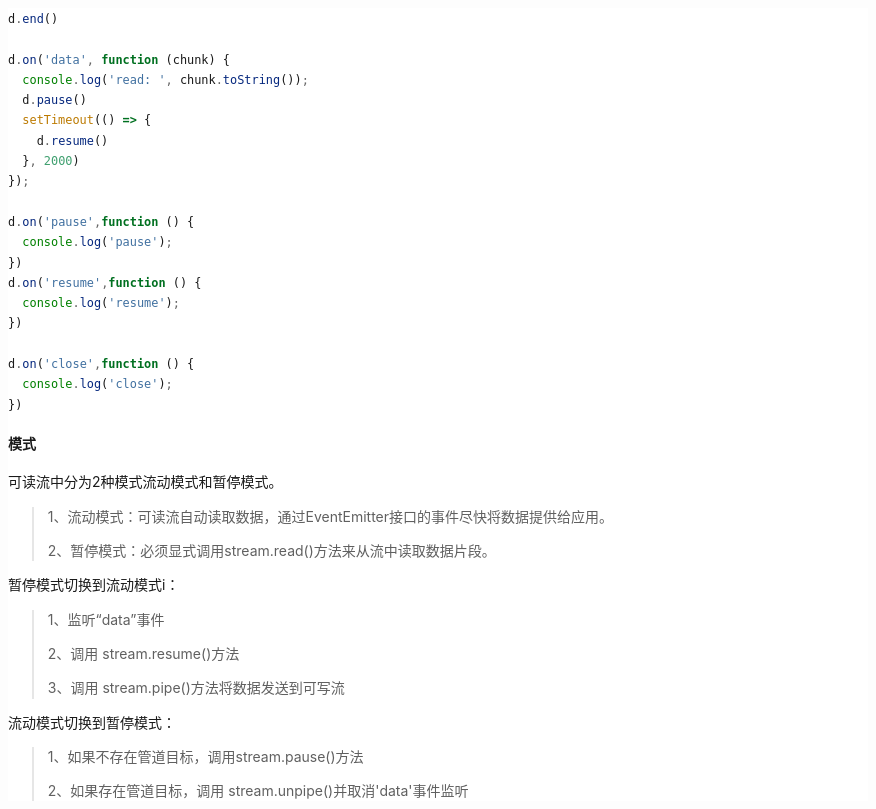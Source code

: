 ```javascript
d.end()

d.on('data', function (chunk) {
  console.log('read: ', chunk.toString());
  d.pause()
  setTimeout(() => {
    d.resume()
  }, 2000)
});

d.on('pause',function () {
  console.log('pause');
})
d.on('resume',function () {
  console.log('resume');
})

d.on('close',function () {
  console.log('close');
})
```

#### 模式

可读流中分为2种模式流动模式和暂停模式。

> 1、流动模式：可读流自动读取数据，通过EventEmitter接口的事件尽快将数据提供给应用。 
>
> 2、暂停模式：必须显式调用stream.read()方法来从流中读取数据片段。

暂停模式切换到流动模式i：

> 1、监听“data”事件
>
>  2、调用 stream.resume()方法 
>
> 3、调用 stream.pipe()方法将数据发送到可写流

流动模式切换到暂停模式：

> 1、如果不存在管道目标，调用stream.pause()方法 
>
> 2、如果存在管道目标，调用 stream.unpipe()并取消'data'事件监听 